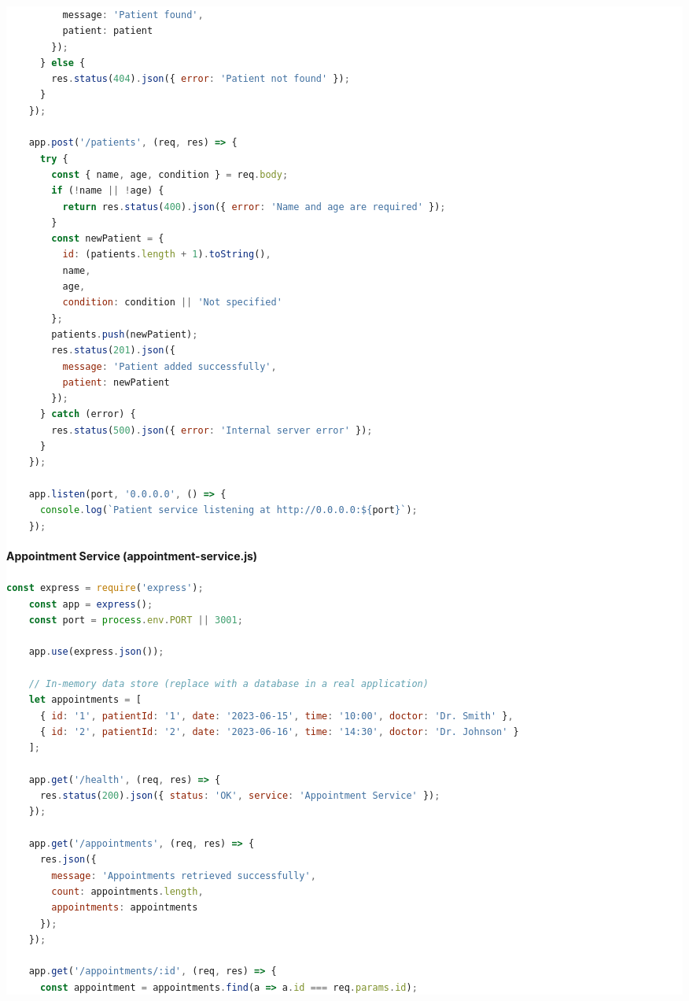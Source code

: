 ```js
          message: 'Patient found',
          patient: patient 
        });
      } else {
        res.status(404).json({ error: 'Patient not found' });
      }
    });
    
    app.post('/patients', (req, res) => {
      try {
        const { name, age, condition } = req.body;
        if (!name || !age) {
          return res.status(400).json({ error: 'Name and age are required' });
        }
        const newPatient = {
          id: (patients.length + 1).toString(),
          name,
          age,
          condition: condition || 'Not specified'
        };
        patients.push(newPatient);
        res.status(201).json({ 
          message: 'Patient added successfully',
          patient: newPatient 
        });
      } catch (error) {
        res.status(500).json({ error: 'Internal server error' });
      }
    });
    
    app.listen(port, '0.0.0.0', () => {
      console.log(`Patient service listening at http://0.0.0.0:${port}`);
    });
```

#### Appointment Service (appointment-service.js)
```js
const express = require('express');
    const app = express();
    const port = process.env.PORT || 3001;
    
    app.use(express.json());
    
    // In-memory data store (replace with a database in a real application)
    let appointments = [
      { id: '1', patientId: '1', date: '2023-06-15', time: '10:00', doctor: 'Dr. Smith' },
      { id: '2', patientId: '2', date: '2023-06-16', time: '14:30', doctor: 'Dr. Johnson' }
    ];
    
    app.get('/health', (req, res) => {
      res.status(200).json({ status: 'OK', service: 'Appointment Service' });
    });
    
    app.get('/appointments', (req, res) => {
      res.json({ 
        message: 'Appointments retrieved successfully',
        count: appointments.length,
        appointments: appointments 
      });
    });
    
    app.get('/appointments/:id', (req, res) => {
      const appointment = appointments.find(a => a.id === req.params.id);
```